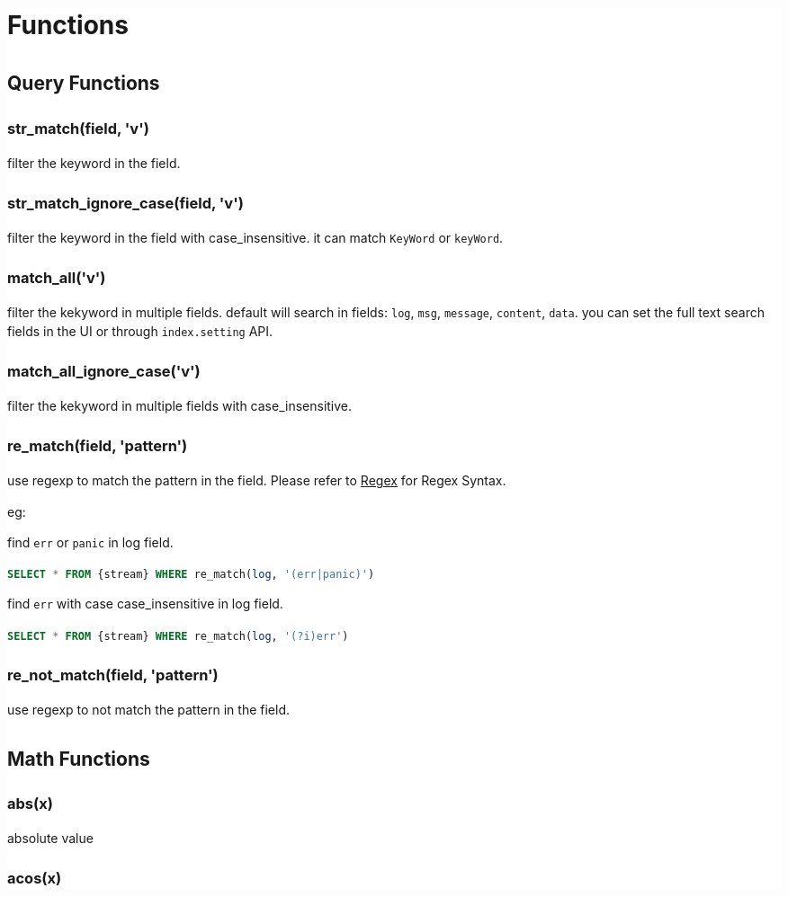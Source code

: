 
# Functions


## Query Functions

### str_match(field, 'v')

filter the keyword in the field.

### str_match_ignore_case(field, 'v')

filter the keyword in the field with case_insensitive. it can match `KeyWord` or `keyWord`.

### match_all('v')

filter the kekyword in multiple fields. default will search in fields: `log`, `msg`, `message`, `content`, `data`. you can set the full text search fields in the UI or through `index.setting` API.

### match_all_ignore_case('v')

filter the kekyword in multiple fields with case_insensitive.

### re_match(field, 'pattern')

use regexp to match the pattern in the field. Please refer to [Regex](https://docs.rs/regex/latest/regex/) for Regex Syntax.

eg:

find `err` or `panic` in log field.

```sql
SELECT * FROM {stream} WHERE re_match(log, '(err|panic)') 
```

find `err` with case case_insensitive in log field.

```sql
SELECT * FROM {stream} WHERE re_match(log, '(?i)err') 
```

### re_not_match(field, 'pattern')

use regexp to not match the pattern in the field.

## Math Functions

### abs(x)

absolute value

### acos(x)
